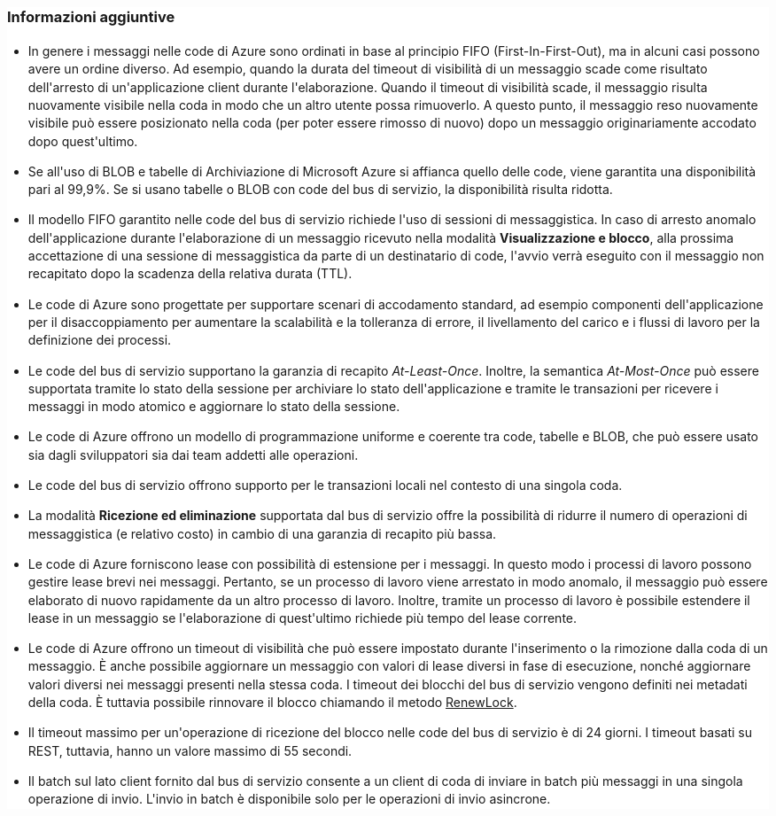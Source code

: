 ### Informazioni aggiuntive

- In genere i messaggi nelle code di Azure sono ordinati in base al principio FIFO (First-In-First-Out), ma in alcuni casi possono avere un ordine diverso. Ad esempio, quando la durata del timeout di visibilità di un messaggio scade come risultato dell'arresto di un'applicazione client durante l'elaborazione. Quando il timeout di visibilità scade, il messaggio risulta nuovamente visibile nella coda in modo che un altro utente possa rimuoverlo. A questo punto, il messaggio reso nuovamente visibile può essere posizionato nella coda (per poter essere rimosso di nuovo) dopo un messaggio originariamente accodato dopo quest'ultimo.

- Se all'uso di BLOB e tabelle di Archiviazione di Microsoft Azure si affianca quello delle code, viene garantita una disponibilità pari al 99,9%. Se si usano tabelle o BLOB con code del bus di servizio, la disponibilità risulta ridotta.

- Il modello FIFO garantito nelle code del bus di servizio richiede l'uso di sessioni di messaggistica. In caso di arresto anomalo dell'applicazione durante l'elaborazione di un messaggio ricevuto nella modalità **Visualizzazione e blocco**, alla prossima accettazione di una sessione di messaggistica da parte di un destinatario di code, l'avvio verrà eseguito con il messaggio non recapitato dopo la scadenza della relativa durata (TTL).

- Le code di Azure sono progettate per supportare scenari di accodamento standard, ad esempio componenti dell'applicazione per il disaccoppiamento per aumentare la scalabilità e la tolleranza di errore, il livellamento del carico e i flussi di lavoro per la definizione dei processi.

- Le code del bus di servizio supportano la garanzia di recapito *At-Least-Once*. Inoltre, la semantica *At-Most-Once* può essere supportata tramite lo stato della sessione per archiviare lo stato dell'applicazione e tramite le transazioni per ricevere i messaggi in modo atomico e aggiornare lo stato della sessione.

- Le code di Azure offrono un modello di programmazione uniforme e coerente tra code, tabelle e BLOB, che può essere usato sia dagli sviluppatori sia dai team addetti alle operazioni.

- Le code del bus di servizio offrono supporto per le transazioni locali nel contesto di una singola coda.

- La modalità **Ricezione ed eliminazione** supportata dal bus di servizio offre la possibilità di ridurre il numero di operazioni di messaggistica (e relativo costo) in cambio di una garanzia di recapito più bassa.

- Le code di Azure forniscono lease con possibilità di estensione per i messaggi. In questo modo i processi di lavoro possono gestire lease brevi nei messaggi. Pertanto, se un processo di lavoro viene arrestato in modo anomalo, il messaggio può essere elaborato di nuovo rapidamente da un altro processo di lavoro. Inoltre, tramite un processo di lavoro è possibile estendere il lease in un messaggio se l'elaborazione di quest'ultimo richiede più tempo del lease corrente.

- Le code di Azure offrono un timeout di visibilità che può essere impostato durante l'inserimento o la rimozione dalla coda di un messaggio. È anche possibile aggiornare un messaggio con valori di lease diversi in fase di esecuzione, nonché aggiornare valori diversi nei messaggi presenti nella stessa coda. I timeout dei blocchi del bus di servizio vengono definiti nei metadati della coda. È tuttavia possibile rinnovare il blocco chiamando il metodo [RenewLock](https://msdn.microsoft.com/library/azure/microsoft.servicebus.messaging.brokeredmessage.renewlock.aspx).

- Il timeout massimo per un'operazione di ricezione del blocco nelle code del bus di servizio è di 24 giorni. I timeout basati su REST, tuttavia, hanno un valore massimo di 55 secondi.

- Il batch sul lato client fornito dal bus di servizio consente a un client di coda di inviare in batch più messaggi in una singola operazione di invio. L'invio in batch è disponibile solo per le operazioni di invio asincrone.
